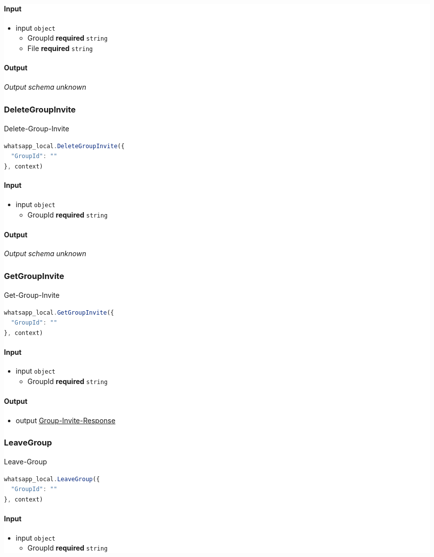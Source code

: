 #### Input
* input `object`
  * GroupId **required** `string`
  * File **required** `string`

#### Output
*Output schema unknown*

### DeleteGroupInvite
Delete-Group-Invite


```js
whatsapp_local.DeleteGroupInvite({
  "GroupId": ""
}, context)
```

#### Input
* input `object`
  * GroupId **required** `string`

#### Output
*Output schema unknown*

### GetGroupInvite
Get-Group-Invite


```js
whatsapp_local.GetGroupInvite({
  "GroupId": ""
}, context)
```

#### Input
* input `object`
  * GroupId **required** `string`

#### Output
* output [Group-Invite-Response](#group-invite-response)

### LeaveGroup
Leave-Group


```js
whatsapp_local.LeaveGroup({
  "GroupId": ""
}, context)
```

#### Input
* input `object`
  * GroupId **required** `string`
